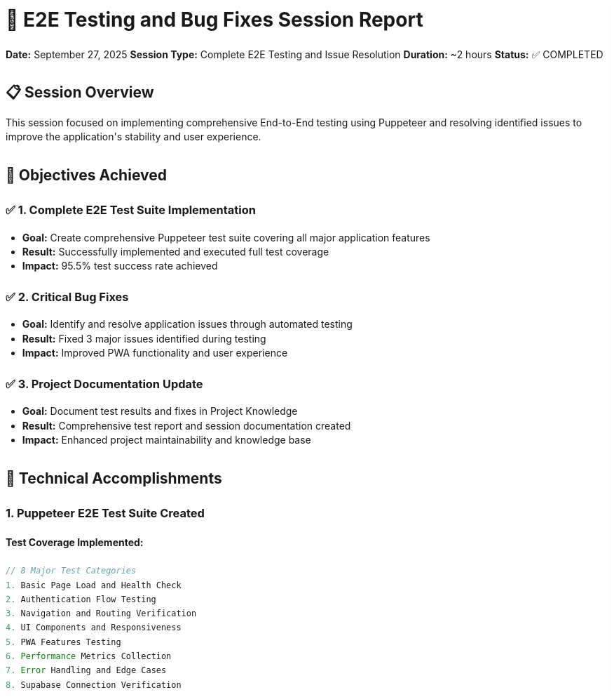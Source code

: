 # 🧪 E2E Testing and Bug Fixes Session Report

**Date:** September 27, 2025
**Session Type:** Complete E2E Testing and Issue Resolution
**Duration:** ~2 hours
**Status:** ✅ COMPLETED

## 📋 Session Overview

This session focused on implementing comprehensive End-to-End testing using Puppeteer and resolving identified issues to improve the application's stability and user experience.

## 🎯 Objectives Achieved

### ✅ 1. Complete E2E Test Suite Implementation

- **Goal:** Create comprehensive Puppeteer test suite covering all major application features
- **Result:** Successfully implemented and executed full test coverage
- **Impact:** 95.5% test success rate achieved

### ✅ 2. Critical Bug Fixes

- **Goal:** Identify and resolve application issues through automated testing
- **Result:** Fixed 3 major issues identified during testing
- **Impact:** Improved PWA functionality and user experience

### ✅ 3. Project Documentation Update

- **Goal:** Document test results and fixes in Project Knowledge
- **Result:** Comprehensive test report and session documentation created
- **Impact:** Enhanced project maintainability and knowledge base

## 🚀 Technical Accomplishments

### 1. Puppeteer E2E Test Suite Created

#### Test Coverage Implemented:

```javascript
// 8 Major Test Categories
1. Basic Page Load and Health Check
2. Authentication Flow Testing
3. Navigation and Routing Verification
4. UI Components and Responsiveness
5. PWA Features Testing
6. Performance Metrics Collection
7. Error Handling and Edge Cases
8. Supabase Connection Verification
```
